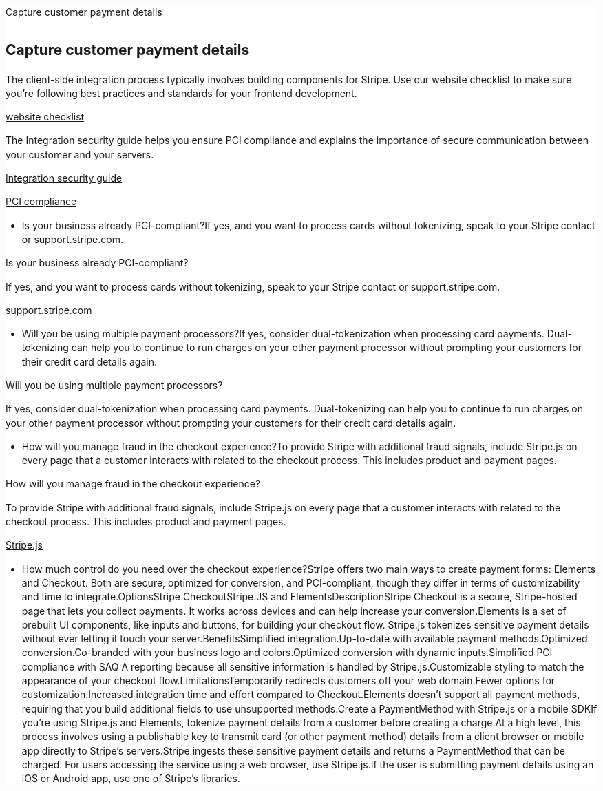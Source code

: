 [Capture customer payment details](#how-capture-payment-details)

## Capture customer payment details

The client-side integration process typically involves building components for Stripe. Use our website checklist to make sure you’re following best practices and standards for your frontend development.

[website checklist](/get-started/checklist/website)

The Integration security guide helps you ensure PCI compliance and explains the importance of secure communication between your customer and your servers.

[Integration security guide](/security)

[PCI compliance](/security/guide#validating-pci-compliance)

- Is your business already PCI-compliant?If yes, and you want to process cards without tokenizing, speak to your Stripe contact or support.stripe.com.

Is your business already PCI-compliant?

If yes, and you want to process cards without tokenizing, speak to your Stripe contact or support.stripe.com.

[support.stripe.com](https://support.stripe.com/)

- Will you be using multiple payment processors?If yes, consider dual-tokenization when processing card payments. Dual-tokenizing can help you to continue to run charges on your other payment processor without prompting your customers for their credit card details again.

Will you be using multiple payment processors?

If yes, consider dual-tokenization when processing card payments. Dual-tokenizing can help you to continue to run charges on your other payment processor without prompting your customers for their credit card details again.

- How will you manage fraud in the checkout experience?To provide Stripe with additional fraud signals, include Stripe.js on every page that a customer interacts with related to the checkout process. This includes product and payment pages.

How will you manage fraud in the checkout experience?

To provide Stripe with additional fraud signals, include Stripe.js on every page that a customer interacts with related to the checkout process. This includes product and payment pages.

[Stripe.js](/payments/elements)

- How much control do you need over the checkout experience?Stripe offers two main ways to create payment forms: Elements and Checkout. Both are secure, optimized for conversion, and PCI-compliant, though they differ in terms of customizability and time to integrate.OptionsStripe CheckoutStripe.JS and ElementsDescriptionStripe Checkout is a secure, Stripe-hosted page that lets you collect payments. It works across devices and can help increase your conversion.Elements is a set of prebuilt UI components, like inputs and buttons, for building your checkout flow. Stripe.js tokenizes sensitive payment details without ever letting it touch your server.BenefitsSimplified integration.Up-to-date with available payment methods.Optimized conversion.Co-branded with your business logo and colors.Optimized conversion with dynamic inputs.Simplified PCI compliance with SAQ A reporting because all sensitive information is handled by Stripe.js.Customizable styling to match the appearance of your checkout flow.LimitationsTemporarily redirects customers off your web domain.Fewer options for customization.Increased integration time and effort compared to Checkout.Elements doesn’t support all payment methods, requiring that you build additional fields to use unsupported methods.Create a PaymentMethod with Stripe.js or a mobile SDKIf you’re using Stripe.js and Elements, tokenize payment details from a customer before creating a charge.At a high level, this process involves using a publishable key to transmit card (or other payment method) details from a client browser or mobile app directly to Stripe’s servers.Stripe ingests these sensitive payment details and returns a PaymentMethod that can be charged. For users accessing the service using a web browser, use Stripe.js.If the user is submitting payment details using an iOS or Android app, use one of Stripe’s libraries.
